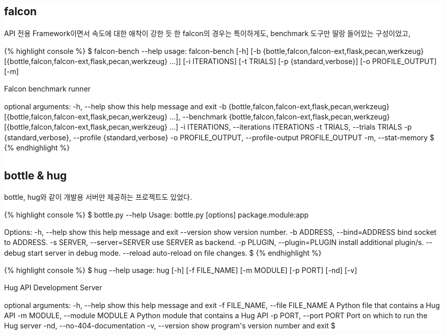 
## falcon

API 전용 Framework이면서 속도에 대한 애착이 강한 듯 한 falcon의
경우는 특이하게도, benchmark 도구만 딸랑 들어있는 구성이었고,

{% highlight console %}
$ falcon-bench --help
usage: falcon-bench [-h]
                    [-b {bottle,falcon,falcon-ext,flask,pecan,werkzeug} [{bottle,falcon,falcon-ext,flask,pecan,werkzeug} ...]]
                    [-i ITERATIONS] [-t TRIALS] [-p {standard,verbose}]
                    [-o PROFILE_OUTPUT] [-m]

Falcon benchmark runner

optional arguments:
  -h, --help            show this help message and exit
  -b {bottle,falcon,falcon-ext,flask,pecan,werkzeug} [{bottle,falcon,falcon-ext,flask,pecan,werkzeug} ...], --benchmark {bottle,falcon,falcon-ext,flask,pecan,werkzeug} [{bottle,falcon,falcon-ext,flask,pecan,werkzeug} ...]
  -i ITERATIONS, --iterations ITERATIONS
  -t TRIALS, --trials TRIALS
  -p {standard,verbose}, --profile {standard,verbose}
  -o PROFILE_OUTPUT, --profile-output PROFILE_OUTPUT
  -m, --stat-memory
$ 
{% endhighlight %}

## bottle & hug

bottle, hug와 같이 개발용 서버만 제공하는 프로젝트도 있었다.

{% highlight console %}
$ bottle.py --help
Usage: bottle.py [options] package.module:app

Options:
  -h, --help            show this help message and exit
  --version             show version number.
  -b ADDRESS, --bind=ADDRESS
                        bind socket to ADDRESS.
  -s SERVER, --server=SERVER
                        use SERVER as backend.
  -p PLUGIN, --plugin=PLUGIN
                        install additional plugin/s.
  --debug               start server in debug mode.
  --reload              auto-reload on file changes.
$ 
{% endhighlight %}

{% highlight console %}
$ hug --help
usage: hug [-h] [-f FILE_NAME] [-m MODULE] [-p PORT] [-nd] [-v]

Hug API Development Server

optional arguments:
  -h, --help            show this help message and exit
  -f FILE_NAME, --file FILE_NAME
                        A Python file that contains a Hug API
  -m MODULE, --module MODULE
                        A Python module that contains a Hug API
  -p PORT, --port PORT  Port on which to run the Hug server
  -nd, --no-404-documentation
  -v, --version         show program's version number and exit
$ 